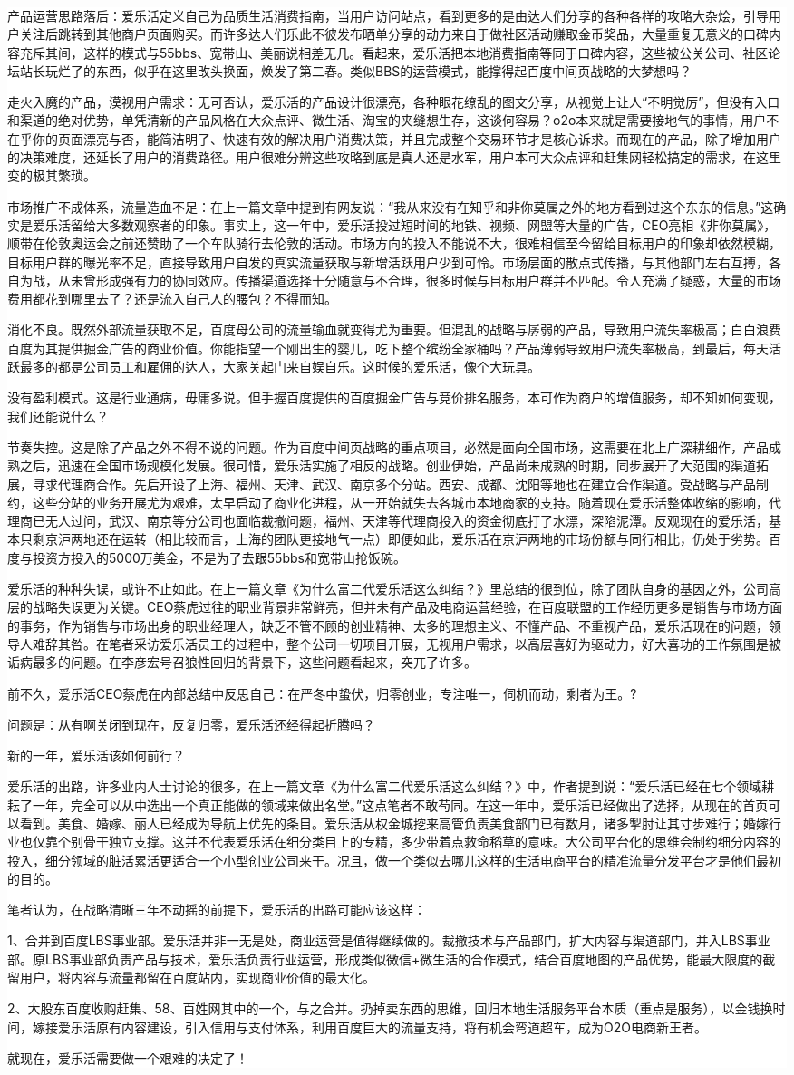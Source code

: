 产品运营思路落后：爱乐活定义自己为品质生活消费指南，当用户访问站点，看到更多的是由达人们分享的各种各样的攻略大杂烩，引导用户关注后跳转到其他商户页面购买。而许多达人们乐此不彼发布晒单分享的动力来自于做社区活动赚取金币奖品，大量重复无意义的口碑内容充斥其间，这样的模式与55bbs、宽带山、美丽说相差无几。看起来，爱乐活把本地消费指南等同于口碑内容，这些被公关公司、社区论坛站长玩烂了的东西，似乎在这里改头换面，焕发了第二春。类似BBS的运营模式，能撑得起百度中间页战略的大梦想吗？

走火入魔的产品，漠视用户需求：无可否认，爱乐活的产品设计很漂亮，各种眼花缭乱的图文分享，从视觉上让人“不明觉厉”，但没有入口和渠道的绝对优势，单凭清新的产品风格在大众点评、微生活、淘宝的夹缝想生存，这谈何容易？o2o本来就是需要接地气的事情，用户不在乎你的页面漂亮与否，能简洁明了、快速有效的解决用户消费决策，并且完成整个交易环节才是核心诉求。而现在的产品，除了增加用户的决策难度，还延长了用户的消费路径。用户很难分辨这些攻略到底是真人还是水军，用户本可大众点评和赶集网轻松搞定的需求，在这里变的极其繁琐。

市场推广不成体系，流量造血不足：在上一篇文章中提到有网友说：“我从来没有在知乎和非你莫属之外的地方看到过这个东东的信息。”这确实是爱乐活留给大多数观察者的印象。事实上，这一年中，爱乐活投过短时间的地铁、视频、网盟等大量的广告，CEO亮相《非你莫属》，顺带在伦敦奥运会之前还赞助了一个车队骑行去伦敦的活动。市场方向的投入不能说不大，很难相信至今留给目标用户的印象却依然模糊，目标用户群的曝光率不足，直接导致用户自发的真实流量获取与新增活跃用户少到可怜。市场层面的散点式传播，与其他部门左右互搏，各自为战，从未曾形成强有力的协同效应。传播渠道选择十分随意与不合理，很多时候与目标用户群并不匹配。令人充满了疑惑，大量的市场费用都花到哪里去了？还是流入自己人的腰包？不得而知。

消化不良。既然外部流量获取不足，百度母公司的流量输血就变得尤为重要。但混乱的战略与孱弱的产品，导致用户流失率极高；白白浪费百度为其提供掘金广告的商业价值。你能指望一个刚出生的婴儿，吃下整个缤纷全家桶吗？产品薄弱导致用户流失率极高，到最后，每天活跃最多的都是公司员工和雇佣的达人，大家关起门来自娱自乐。这时候的爱乐活，像个大玩具。

没有盈利模式。这是行业通病，毋庸多说。但手握百度提供的百度掘金广告与竞价排名服务，本可作为商户的增值服务，却不知如何变现，我们还能说什么？

节奏失控。这是除了产品之外不得不说的问题。作为百度中间页战略的重点项目，必然是面向全国市场，这需要在北上广深耕细作，产品成熟之后，迅速在全国市场规模化发展。很可惜，爱乐活实施了相反的战略。创业伊始，产品尚未成熟的时期，同步展开了大范围的渠道拓展，寻求代理商合作。先后开设了上海、福州、天津、武汉、南京多个分站。西安、成都、沈阳等地也在建立合作渠道。受战略与产品制约，这些分站的业务开展尤为艰难，太早启动了商业化进程，从一开始就失去各城市本地商家的支持。随着现在爱乐活整体收缩的影响，代理商已无人过问，武汉、南京等分公司也面临裁撤问题，福州、天津等代理商投入的资金彻底打了水漂，深陷泥潭。反观现在的爱乐活，基本只剩京沪两地还在运转（相比较而言，上海的团队更接地气一点）即便如此，爱乐活在京沪两地的市场份额与同行相比，仍处于劣势。百度与投资方投入的5000万美金，不是为了去跟55bbs和宽带山抢饭碗。

爱乐活的种种失误，或许不止如此。在上一篇文章《为什么富二代爱乐活这么纠结？》里总结的很到位，除了团队自身的基因之外，公司高层的战略失误更为关键。CEO蔡虎过往的职业背景非常鲜亮，但并未有产品及电商运营经验，在百度联盟的工作经历更多是销售与市场方面的事务，作为销售与市场出身的职业经理人，缺乏不管不顾的创业精神、太多的理想主义、不懂产品、不重视产品，爱乐活现在的问题，领导人难辞其咎。在笔者采访爱乐活员工的过程中，整个公司一切项目开展，无视用户需求，以高层喜好为驱动力，好大喜功的工作氛围是被诟病最多的问题。在李彦宏号召狼性回归的背景下，这些问题看起来，突兀了许多。

前不久，爱乐活CEO蔡虎在内部总结中反思自己：在严冬中蛰伏，归零创业，专注唯一，伺机而动，剩者为王。?

问题是：从有啊关闭到现在，反复归零，爱乐活还经得起折腾吗？

新的一年，爱乐活该如何前行？

爱乐活的出路，许多业内人士讨论的很多，在上一篇文章《为什么富二代爱乐活这么纠结？》中，作者提到说：“爱乐活已经在七个领域耕耘了一年，完全可以从中选出一个真正能做的领域来做出名堂。”这点笔者不敢苟同。在这一年中，爱乐活已经做出了选择，从现在的首页可以看到。美食、婚嫁、丽人已经成为导航上优先的条目。爱乐活从权金城挖来高管负责美食部门已有数月，诸多掣肘让其寸步难行；婚嫁行业也仅靠个别骨干独立支撑。这并不代表爱乐活在细分类目上的专精，多少带着点救命稻草的意味。大公司平台化的思维会制约细分内容的投入，细分领域的脏活累活更适合一个小型创业公司来干。况且，做一个类似去哪儿这样的生活电商平台的精准流量分发平台才是他们最初的目的。

笔者认为，在战略清晰三年不动摇的前提下，爱乐活的出路可能应该这样：

1、合并到百度LBS事业部。爱乐活并非一无是处，商业运营是值得继续做的。裁撤技术与产品部门，扩大内容与渠道部门，并入LBS事业部。原LBS事业部负责产品与技术，爱乐活负责行业运营，形成类似微信+微生活的合作模式，结合百度地图的产品优势，能最大限度的截留用户，将内容与流量都留在百度站内，实现商业价值的最大化。

2、大股东百度收购赶集、58、百姓网其中的一个，与之合并。扔掉卖东西的思维，回归本地生活服务平台本质（重点是服务），以金钱换时间，嫁接爱乐活原有内容建设，引入信用与支付体系，利用百度巨大的流量支持，将有机会弯道超车，成为O2O电商新王者。

就现在，爱乐活需要做一个艰难的决定了！

